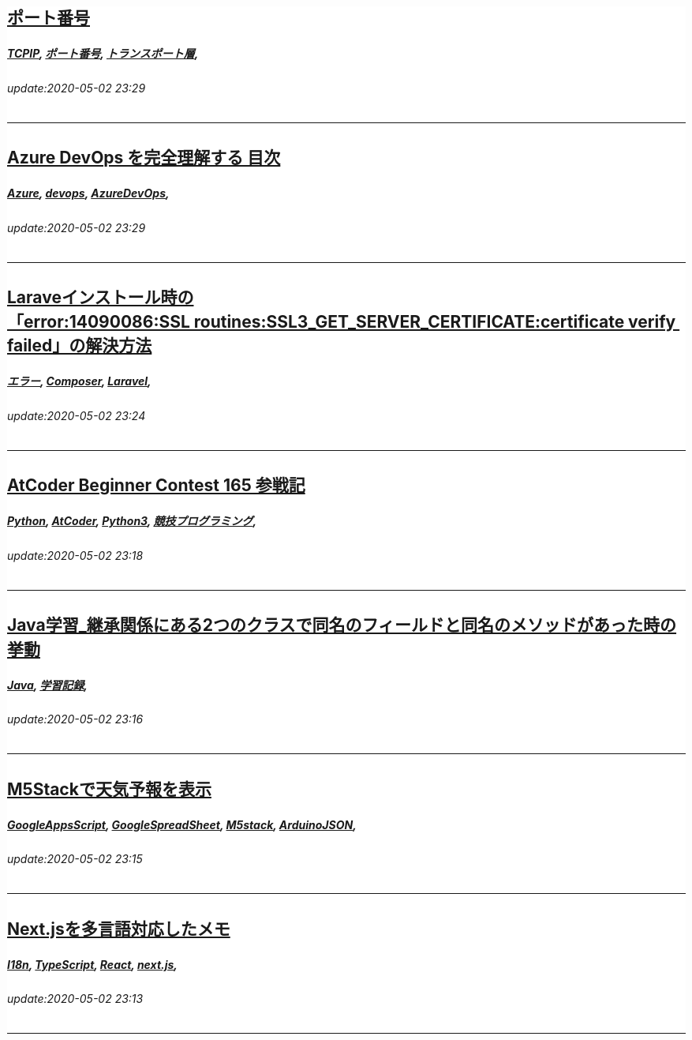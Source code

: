 ## [ポート番号](https://qiita.com/11_wanwan_11/items/ddf4fe4276274f2ff589)
##### [TCPIP](https://qiita.com/tags/TCPIP), [ポート番号](https://qiita.com/tags/ポート番号), [トランスポート層](https://qiita.com/tags/トランスポート層), 
###### update:2020-05-02 23:29
---
## [Azure DevOps を完全理解する 目次](https://qiita.com/ymasaoka/items/c43ac02e0bc9cbdadd65)
##### [Azure](https://qiita.com/tags/Azure), [devops](https://qiita.com/tags/devops), [AzureDevOps](https://qiita.com/tags/AzureDevOps), 
###### update:2020-05-02 23:29
---
## [Laraveインストール時の「error:14090086:SSL routines:SSL3_GET_SERVER_CERTIFICATE:certificate verify failed」の解決方法](https://qiita.com/hide4649/items/952bb5c1a7b4077f63a8)
##### [エラー](https://qiita.com/tags/エラー), [Composer](https://qiita.com/tags/Composer), [Laravel](https://qiita.com/tags/Laravel), 
###### update:2020-05-02 23:24
---
## [AtCoder Beginner Contest 165 参戦記](https://qiita.com/c-yan/items/756fa60165a708d43c86)
##### [Python](https://qiita.com/tags/Python), [AtCoder](https://qiita.com/tags/AtCoder), [Python3](https://qiita.com/tags/Python3), [競技プログラミング](https://qiita.com/tags/競技プログラミング), 
###### update:2020-05-02 23:18
---
## [Java学習_継承関係にある2つのクラスで同名のフィールドと同名のメソッドがあった時の挙動](https://qiita.com/Shiho_anyplus/items/eabc380fcc8719ee4871)
##### [Java](https://qiita.com/tags/Java), [学習記録](https://qiita.com/tags/学習記録), 
###### update:2020-05-02 23:16
---
## [M5Stackで天気予報を表示](https://qiita.com/kz1017/items/09a8c2aef2ece60a6128)
##### [GoogleAppsScript](https://qiita.com/tags/GoogleAppsScript), [GoogleSpreadSheet](https://qiita.com/tags/GoogleSpreadSheet), [M5stack](https://qiita.com/tags/M5stack), [ArduinoJSON](https://qiita.com/tags/ArduinoJSON), 
###### update:2020-05-02 23:15
---
## [Next.jsを多言語対応したメモ](https://qiita.com/hibohiboo/items/27f03350feafd32b6b91)
##### [I18n](https://qiita.com/tags/I18n), [TypeScript](https://qiita.com/tags/TypeScript), [React](https://qiita.com/tags/React), [next.js](https://qiita.com/tags/next.js), 
###### update:2020-05-02 23:13
---